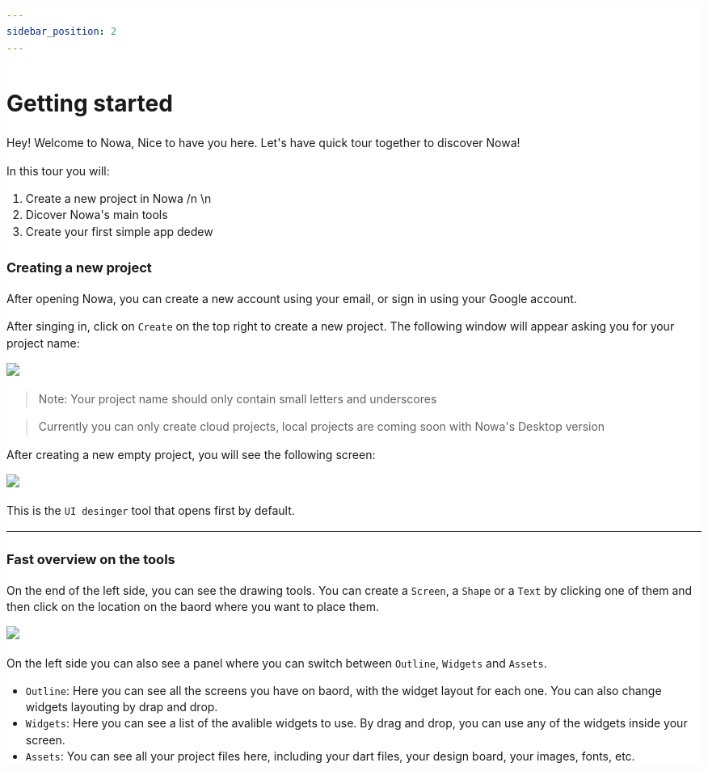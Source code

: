 ```yaml
---
sidebar_position: 2
---
```


# Getting started

Hey! Welcome to Nowa, Nice to have you here. Let's have quick tour together to discover Nowa!

In this tour you will:
> 
1. Create a new project in Nowa /n \n
2. Dicover Nowa's main tools
3. Create your first simple app 
dedew

### Creating a new project

After opening Nowa, you can create a new account using your email, or sign in using your Google account.

After singing in, click on `Create` on the top right to create a new project. The following window will appear asking you for your project name:

<img src="../img/images/1.PNG" height="400"/>

>Note: Your project name should only contain small letters and underscores

>Currently you can only create cloud projects, local projects are coming soon with Nowa's Desktop version 

After creating a new empty project, you will see the following screen:

<img src="../img/images/2.PNG" height="400"/>

This is the `UI desinger` tool that opens first by default.

---

### Fast overview on the tools

On the end of the left side, you can see the drawing tools. You can create a `Screen`, a `Shape` or a `Text` by clicking one of them and then click on the location on the baord where you want to place them.

<img src="../img/images/3.PNG" height="200"/>


On the left side you can also see a panel where you can switch between `Outline`, `Widgets` and `Assets`. 

* `Outline`: Here you can see all the screens you have on baord, with the widget layout for each one. You can also change widgets layouting by drap and drop.
* `Widgets`: Here you can see a list of the avalible widgets to use. By drag and drop, you can use any of the widgets inside your screen.
* `Assets`: You can see all your project files here, including your dart files, your design board, your images, fonts, etc.
